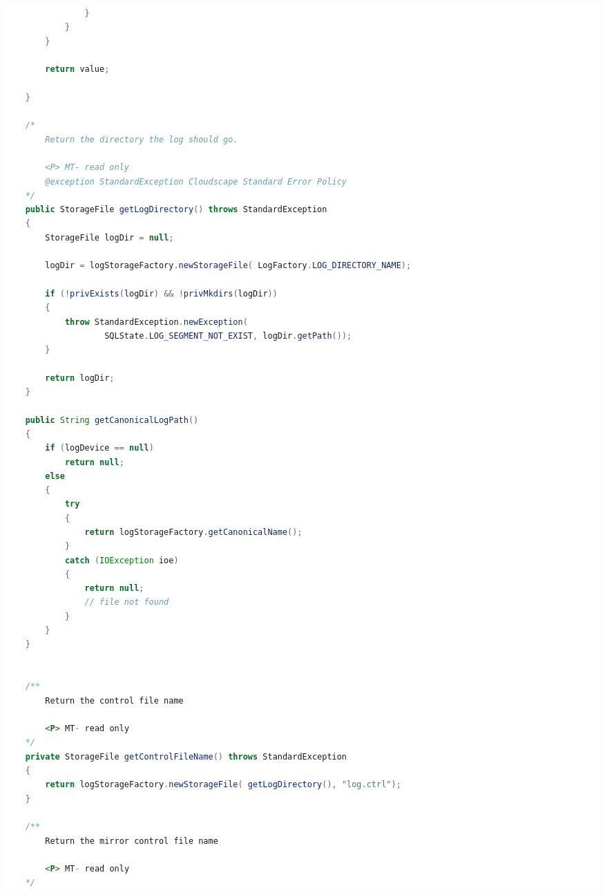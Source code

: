 ```java
				}
			}
		}

		return value;

	}

	/*
		Return the directory the log should go.

		<P> MT- read only
		@exception StandardException Cloudscape Standard Error Policy
	*/
	public StorageFile getLogDirectory() throws StandardException
	{
		StorageFile logDir = null;

		logDir = logStorageFactory.newStorageFile( LogFactory.LOG_DIRECTORY_NAME);

        if (!privExists(logDir) && !privMkdirs(logDir))
		{
			throw StandardException.newException(
                    SQLState.LOG_SEGMENT_NOT_EXIST, logDir.getPath());
		}

		return logDir;
	}

	public String getCanonicalLogPath()
	{
		if (logDevice == null)
			return null;
		else
		{
			try
			{
				return logStorageFactory.getCanonicalName();
			}
			catch (IOException ioe)
			{
				return null;
				// file not found
			}
		}
	}


	/**
		Return the control file name 

		<P> MT- read only
	*/
	private StorageFile getControlFileName() throws StandardException
	{
		return logStorageFactory.newStorageFile( getLogDirectory(), "log.ctrl");
	}

	/**
		Return the mirror control file name 

		<P> MT- read only
	*/
```
